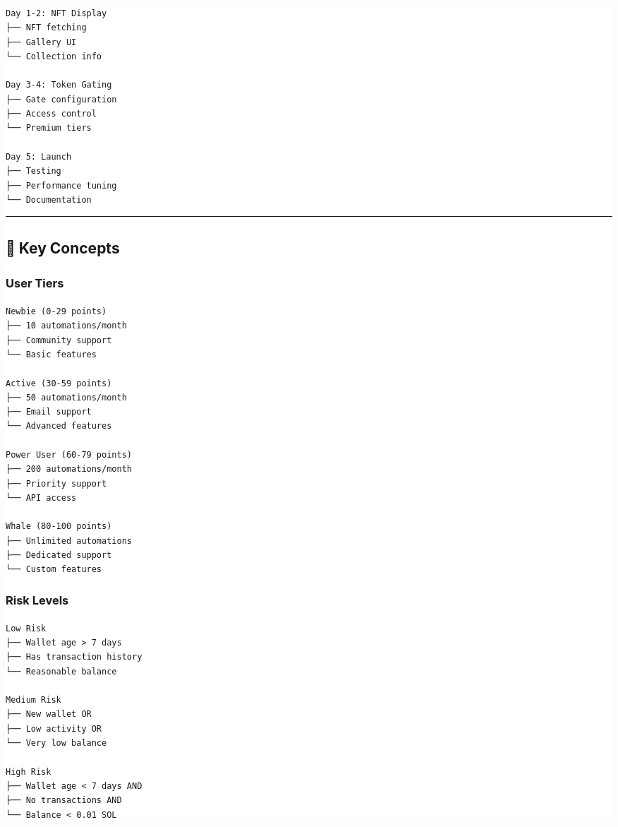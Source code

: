```
Day 1-2: NFT Display
├── NFT fetching
├── Gallery UI
└── Collection info

Day 3-4: Token Gating
├── Gate configuration
├── Access control
└── Premium tiers

Day 5: Launch
├── Testing
├── Performance tuning
└── Documentation
```

---

## 🔑 Key Concepts

### **User Tiers**

```
Newbie (0-29 points)
├── 10 automations/month
├── Community support
└── Basic features

Active (30-59 points)
├── 50 automations/month
├── Email support
└── Advanced features

Power User (60-79 points)
├── 200 automations/month
├── Priority support
└── API access

Whale (80-100 points)
├── Unlimited automations
├── Dedicated support
└── Custom features
```

### **Risk Levels**

```
Low Risk
├── Wallet age > 7 days
├── Has transaction history
└── Reasonable balance

Medium Risk
├── New wallet OR
├── Low activity OR
└── Very low balance

High Risk
├── Wallet age < 7 days AND
├── No transactions AND
└── Balance < 0.01 SOL
```
